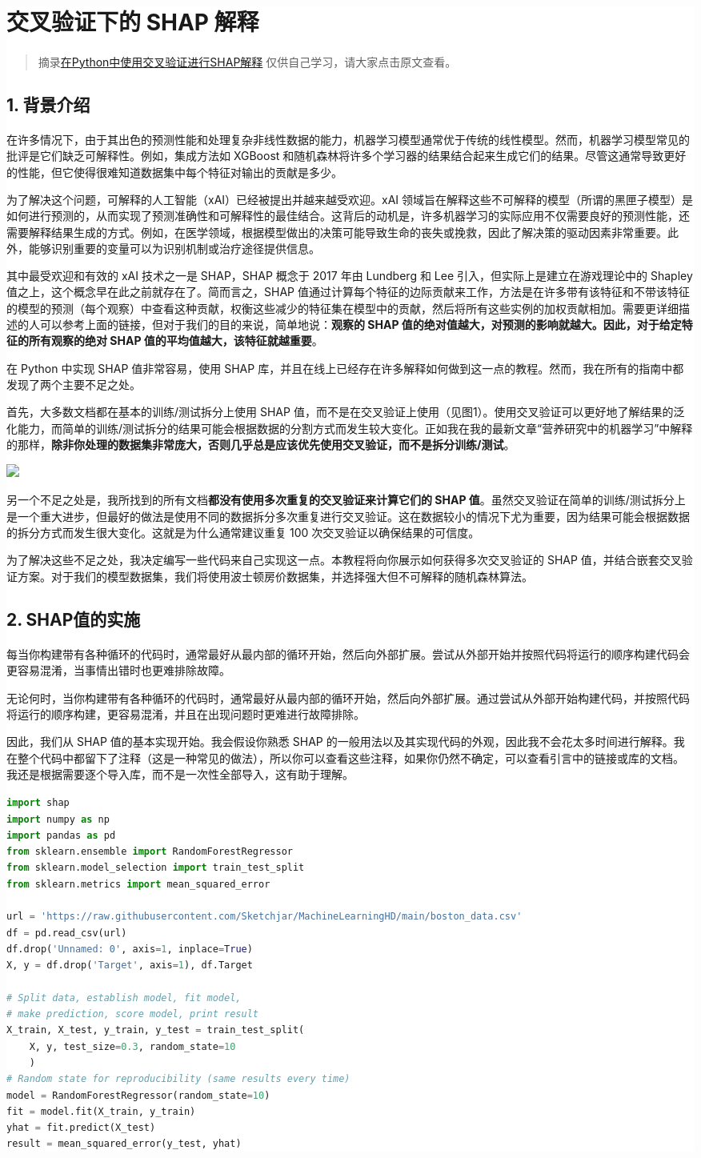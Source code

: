 # 交叉验证下的 SHAP 解释

<show-structure depth="3"/>

> 摘录[在Python中使用交叉验证进行SHAP解释](https://mp.weixin.qq.com/s/JwJUkAxx6rEYKVTcuVD6iw) 仅供自己学习，请大家点击原文查看。

## 1. 背景介绍

在许多情况下，由于其出色的预测性能和处理复杂非线性数据的能力，机器学习模型通常优于传统的线性模型。然而，机器学习模型常见的批评是它们缺乏可解释性。例如，集成方法如 XGBoost 和随机森林将许多个学习器的结果结合起来生成它们的结果。尽管这通常导致更好的性能，但它使得很难知道数据集中每个特征对输出的贡献是多少。


为了解决这个问题，可解释的人工智能（xAI）已经被提出并越来越受欢迎。xAI 领域旨在解释这些不可解释的模型（所谓的黑匣子模型）是如何进行预测的，从而实现了预测准确性和可解释性的最佳结合。这背后的动机是，许多机器学习的实际应用不仅需要良好的预测性能，还需要解释结果生成的方式。例如，在医学领域，根据模型做出的决策可能导致生命的丧失或挽救，因此了解决策的驱动因素非常重要。此外，能够识别重要的变量可以为识别机制或治疗途径提供信息。


其中最受欢迎和有效的 xAI 技术之一是 SHAP，SHAP 概念于 2017 年由 Lundberg 和 Lee 引入，但实际上是建立在游戏理论中的 Shapley 值之上，这个概念早在此之前就存在了。简而言之，SHAP 值通过计算每个特征的边际贡献来工作，方法是在许多带有该特征和不带该特征的模型的预测（每个观察）中查看这种贡献，权衡这些减少的特征集在模型中的贡献，然后将所有这些实例的加权贡献相加。需要更详细描述的人可以参考上面的链接，但对于我们的目的来说，简单地说：**观察的 SHAP 值的绝对值越大，对预测的影响就越大。因此，对于给定特征的所有观察的绝对 SHAP 值的平均值越大，该特征就越重要**。


在 Python 中实现 SHAP 值非常容易，使用 SHAP 库，并且在线上已经存在许多解释如何做到这一点的教程。然而，我在所有的指南中都发现了两个主要不足之处。

首先，大多数文档都在基本的训练/测试拆分上使用 SHAP 值，而不是在交叉验证上使用（见图1）。使用交叉验证可以更好地了解结果的泛化能力，而简单的训练/测试拆分的结果可能会根据数据的分割方式而发生较大变化。正如我在我的最新文章“营养研究中的机器学习”中解释的那样，**除非你处理的数据集非常庞大，否则几乎总是应该优先使用交叉验证，而不是拆分训练/测试**。

![](%myimgs%shap_crossvalidation_1.png?raw=true)

另一个不足之处是，我所找到的所有文档**都没有使用多次重复的交叉验证来计算它们的 SHAP 值**。虽然交叉验证在简单的训练/测试拆分上是一个重大进步，但最好的做法是使用不同的数据拆分多次重复进行交叉验证。这在数据较小的情况下尤为重要，因为结果可能会根据数据的拆分方式而发生很大变化。这就是为什么通常建议重复 100 次交叉验证以确保结果的可信度。

为了解决这些不足之处，我决定编写一些代码来自己实现这一点。本教程将向你展示如何获得多次交叉验证的 SHAP 值，并结合嵌套交叉验证方案。对于我们的模型数据集，我们将使用波士顿房价数据集，并选择强大但不可解释的随机森林算法。

## 2. SHAP值的实施

每当你构建带有各种循环的代码时，通常最好从最内部的循环开始，然后向外部扩展。尝试从外部开始并按照代码将运行的顺序构建代码会更容易混淆，当事情出错时也更难排除故障。

无论何时，当你构建带有各种循环的代码时，通常最好从最内部的循环开始，然后向外部扩展。通过尝试从外部开始构建代码，并按照代码将运行的顺序构建，更容易混淆，并且在出现问题时更难进行故障排除。

因此，我们从 SHAP 值的基本实现开始。我会假设你熟悉 SHAP 的一般用法以及其实现代码的外观，因此我不会花太多时间进行解释。我在整个代码中都留下了注释（这是一种常见的做法），所以你可以查看这些注释，如果你仍然不确定，可以查看引言中的链接或库的文档。我还是根据需要逐个导入库，而不是一次性全部导入，这有助于理解。

```Python
import shap
import numpy as np
import pandas as pd
from sklearn.ensemble import RandomForestRegressor
from sklearn.model_selection import train_test_split
from sklearn.metrics import mean_squared_error

url = 'https://raw.githubusercontent.com/Sketchjar/MachineLearningHD/main/boston_data.csv'
df = pd.read_csv(url)
df.drop('Unnamed: 0', axis=1, inplace=True)
X, y = df.drop('Target', axis=1), df.Target

# Split data, establish model, fit model, 
# make prediction, score model, print result
X_train, X_test, y_train, y_test = train_test_split(
    X, y, test_size=0.3, random_state=10
    )
# Random state for reproducibility (same results every time)
model = RandomForestRegressor(random_state=10)
fit = model.fit(X_train, y_train)
yhat = fit.predict(X_test)
result = mean_squared_error(y_test, yhat)
```